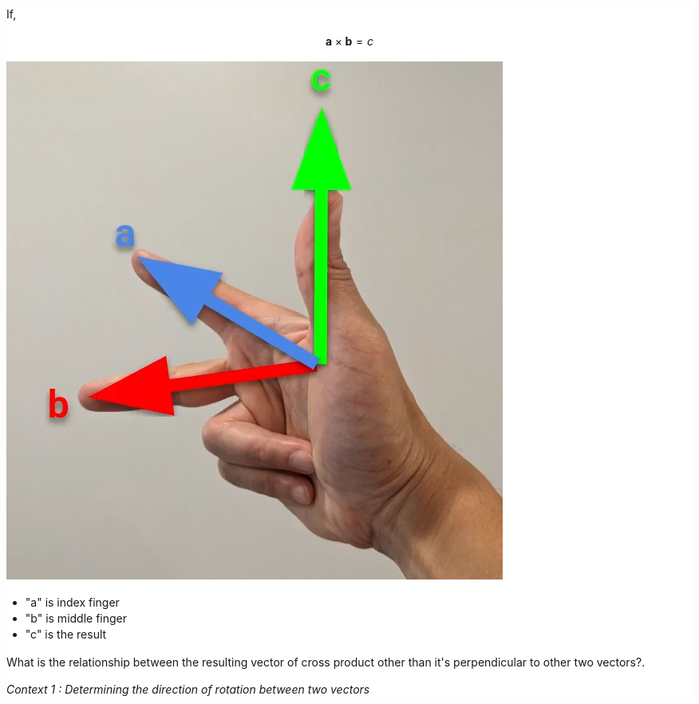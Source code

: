 If,

$${\mathbf{a} \times \mathbf{b} = c}$$

![Alt Text](/assets/maths/math19.png)

* "a" is index finger
* "b" is middle finger
* "c" is the result

What is the relationship between the resulting vector of cross product other than it's perpendicular to other two vectors?.

*Context 1 : Determining the direction of rotation between two vectors*
